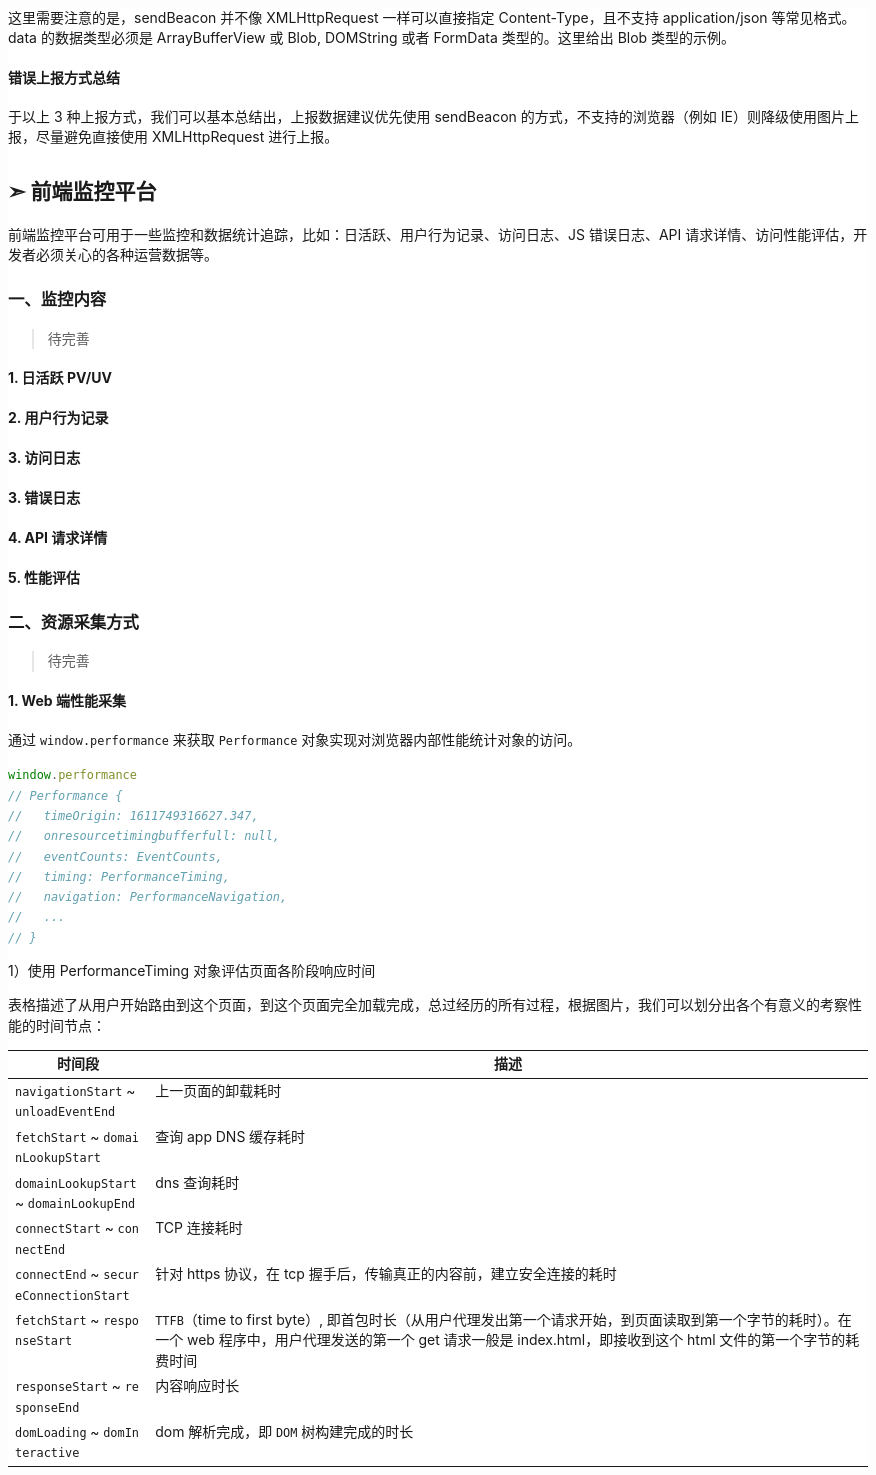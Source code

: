 这里需要注意的是，sendBeacon 并不像 XMLHttpRequest 一样可以直接指定 Content-Type，且不支持 application/json 等常见格式。data 的数据类型必须是 ArrayBufferView 或 Blob, DOMString 或者 FormData 类型的。这里给出 Blob 类型的示例。

#### 错误上报方式总结

于以上 3 种上报方式，我们可以基本总结出，上报数据建议优先使用 sendBeacon 的方式，不支持的浏览器（例如 IE）则降级使用图片上报，尽量避免直接使用 XMLHttpRequest 进行上报。

## ➣ 前端监控平台

前端监控平台可用于一些监控和数据统计追踪，比如：日活跃、用户行为记录、访问日志、JS 错误日志、API 请求详情、访问性能评估，开发者必须关心的各种运营数据等。

### 一、监控内容

> 待完善

#### 1. 日活跃 PV/UV

#### 2. 用户行为记录

#### 3. 访问日志

#### 3. 错误日志

#### 4. API 请求详情

#### 5. 性能评估

### 二、资源采集方式

> 待完善

#### 1. Web 端性能采集

通过 `window.performance` 来获取 `Performance` 对象实现对浏览器内部性能统计对象的访问。

```js
window.performance
// Performance {
//   timeOrigin: 1611749316627.347,
//   onresourcetimingbufferfull: null,
//   eventCounts: EventCounts,
//   timing: PerformanceTiming,
//   navigation: PerformanceNavigation,
//   ...
// }
```

1）使用 PerformanceTiming 对象评估页面各阶段响应时间

表格描述了从用户开始路由到这个页面，到这个页面完全加载完成，总过经历的所有过程，根据图片，我们可以划分出各个有意义的考察性能的时间节点：

| 时间段                                        | 描述                                                                                                                                                                                                            |
|-----------------------------------------------|---------------------------------------------------------------------------------------------------------------------------------------------------------------------------------------------------------------|
| `navigationStart` ~ `unloadEventEnd`          | 上一页面的卸载耗时                                                                                                                                                                                              |
| `fetchStart` ~ `domainLookupStart`            | 查询 app DNS 缓存耗时                                                                                                                                                                                           |
| `domainLookupStart` ~ `domainLookupEnd`       | dns 查询耗时                                                                                                                                                                                                    |
| `connectStart` ~ `connectEnd`                 | TCP 连接耗时                                                                                                                                                                                                    |
| `connectEnd` ~ `secureConnectionStart`        | 针对 https 协议，在 tcp 握手后，传输真正的内容前，建立安全连接的耗时                                                                                                                                               |
| `fetchStart` ~ `responseStart`                | `TTFB`（time to first byte）, 即首包时长（从用户代理发出第一个请求开始，到页面读取到第一个字节的耗时）。在一个 web 程序中，用户代理发送的第一个 get 请求一般是 index.html，即接收到这个 html 文件的第一个字节的耗费时间 |
| `responseStart` ~ `responseEnd`               | 内容响应时长                                                                                                                                                                                                    |
| `domLoading` ~ `domInteractive`               | dom 解析完成，即 `DOM` 树构建完成的时长                                                                                                                                                                          |